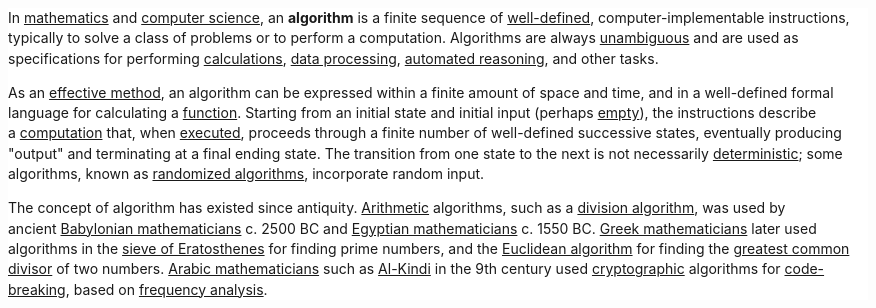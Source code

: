 <p>In&nbsp;<a title="Mathematics" href="https://en.wikipedia.org/wiki/Mathematics">mathematics</a>&nbsp;and&nbsp;<a title="Computer science" href="https://en.wikipedia.org/wiki/Computer_science">computer science</a>, an&nbsp;<strong>algorithm</strong>&nbsp;is a finite sequence of&nbsp;<a title="Well-defined" href="https://en.wikipedia.org/wiki/Well-defined">well-defined</a>, computer-implementable instructions, typically to solve a class of problems or to perform a computation.&nbsp;Algorithms are always&nbsp;<a class="mw-redirect" title="Unambiguous" href="https://en.wikipedia.org/wiki/Unambiguous">unambiguous</a>&nbsp;and are used as specifications for performing&nbsp;<a title="Calculation" href="https://en.wikipedia.org/wiki/Calculation">calculations</a>,&nbsp;<a title="Data processing" href="https://en.wikipedia.org/wiki/Data_processing">data processing</a>,&nbsp;<a title="Automated reasoning" href="https://en.wikipedia.org/wiki/Automated_reasoning">automated reasoning</a>, and other tasks.</p>
<p>As an&nbsp;<a title="Effective method" href="https://en.wikipedia.org/wiki/Effective_method">effective method</a>, an algorithm can be expressed within a finite amount of space and time,&nbsp;and in a well-defined formal language&nbsp;for calculating a&nbsp;<a title="Function (mathematics)" href="https://en.wikipedia.org/wiki/Function_(mathematics)">function</a>.&nbsp;Starting from an initial state and initial input (perhaps&nbsp;<a title="Empty string" href="https://en.wikipedia.org/wiki/Empty_string">empty</a>),&nbsp;the instructions describe a&nbsp;<a title="Computation" href="https://en.wikipedia.org/wiki/Computation">computation</a>&nbsp;that, when&nbsp;<a title="Execution (computing)" href="https://en.wikipedia.org/wiki/Execution_(computing)">executed</a>, proceeds through a finite&nbsp;number of well-defined successive states, eventually producing "output"&nbsp;and terminating at a final ending state. The transition from one state to the next is not necessarily&nbsp;<a class="mw-redirect" title="Deterministic" href="https://en.wikipedia.org/wiki/Deterministic">deterministic</a>; some algorithms, known as&nbsp;<a class="mw-redirect" title="Randomized algorithms" href="https://en.wikipedia.org/wiki/Randomized_algorithms">randomized algorithms</a>, incorporate random input.</p>
<p>The concept of algorithm has existed since antiquity.&nbsp;<a title="Arithmetic" href="https://en.wikipedia.org/wiki/Arithmetic">Arithmetic</a>&nbsp;algorithms, such as a&nbsp;<a title="Division algorithm" href="https://en.wikipedia.org/wiki/Division_algorithm">division algorithm</a>, was used by ancient&nbsp;<a title="Babylonian mathematics" href="https://en.wikipedia.org/wiki/Babylonian_mathematics">Babylonian mathematicians</a>&nbsp;c. 2500 BC and&nbsp;<a class="mw-redirect" title="Egyptian mathematics" href="https://en.wikipedia.org/wiki/Egyptian_mathematics">Egyptian mathematicians</a>&nbsp;c. 1550 BC.&nbsp;<a title="Greek mathematics" href="https://en.wikipedia.org/wiki/Greek_mathematics">Greek mathematicians</a>&nbsp;later used algorithms in the&nbsp;<a title="Sieve of Eratosthenes" href="https://en.wikipedia.org/wiki/Sieve_of_Eratosthenes">sieve of Eratosthenes</a>&nbsp;for finding prime numbers,&nbsp;and the&nbsp;<a title="Euclidean algorithm" href="https://en.wikipedia.org/wiki/Euclidean_algorithm">Euclidean algorithm</a>&nbsp;for finding the&nbsp;<a title="Greatest common divisor" href="https://en.wikipedia.org/wiki/Greatest_common_divisor">greatest common divisor</a>&nbsp;of two numbers.&nbsp;<a class="mw-redirect" title="Arabic mathematics" href="https://en.wikipedia.org/wiki/Arabic_mathematics">Arabic mathematicians</a>&nbsp;such as&nbsp;<a title="Al-Kindi" href="https://en.wikipedia.org/wiki/Al-Kindi">Al-Kindi</a>&nbsp;in the 9th century used&nbsp;<a class="mw-redirect" title="Cryptographic" href="https://en.wikipedia.org/wiki/Cryptographic">cryptographic</a>&nbsp;algorithms for&nbsp;<a class="mw-redirect" title="Code-breaking" href="https://en.wikipedia.org/wiki/Code-breaking">code-breaking</a>, based on&nbsp;<a title="Frequency analysis" href="https://en.wikipedia.org/wiki/Frequency_analysis">frequency analysis</a>.</p>